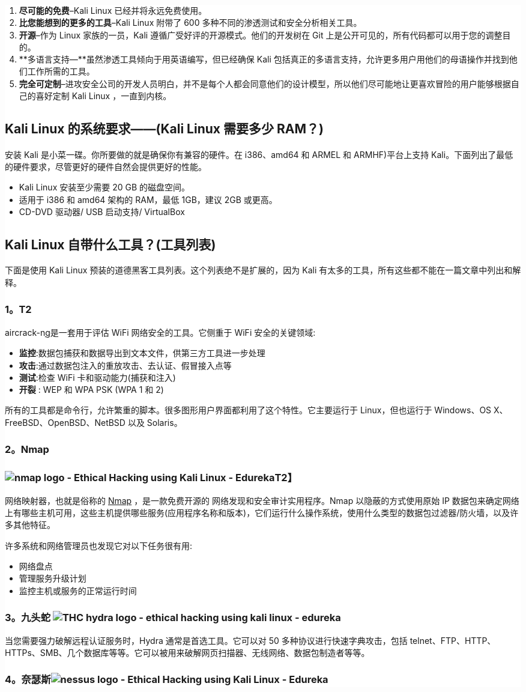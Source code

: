 1.  **尽可能的免费**–Kali Linux 已经并将永远免费使用。
2.  **比您能想到的更多的工具**–Kali Linux 附带了 600 多种不同的渗透测试和安全分析相关工具。
3.  **开源**–作为 Linux 家族的一员，Kali 遵循广受好评的开源模式。他们的开发树在 Git 上是公开可见的，所有代码都可以用于您的调整目的。
4.  **多语言支持—**虽然渗透工具倾向于用英语编写，但已经确保 Kali 包括真正的多语言支持，允许更多用户用他们的母语操作并找到他们工作所需的工具。
5.  **完全可定制**–进攻安全公司的开发人员明白，并不是每个人都会同意他们的设计模型，所以他们尽可能地让更喜欢冒险的用户能够根据自己的喜好定制 Kali Linux ，一直到内核。

## **Kali Linux 的系统要求——(Kali Linux 需要多少 RAM？)**

安装 Kali 是小菜一碟。你所要做的就是确保你有兼容的硬件。在 i386、amd64 和 ARMEL 和 ARMHF)平台上支持 Kali。下面列出了最低的硬件要求，尽管更好的硬件自然会提供更好的性能。

*   Kali Linux 安装至少需要 20 GB 的磁盘空间。
*   适用于 i386 和 amd64 架构的 RAM，最低 1GB，建议 2GB 或更高。
*   CD-DVD 驱动器/ USB 启动支持/ VirtualBox

## **Kali Linux 自带什么工具？**(工具列表)

下面是使用 Kali Linux 预装的道德黑客工具列表。这个列表绝不是扩展的，因为 Kali 有太多的工具，所有这些都不能在一篇文章中列出和解释。

### **1。T2**

aircrack-n<abbr title="Next generation"><acronym title="Next generation">g</acronym></abbr>是一套用于评估 WiFi 网络安全的工具。它侧重于 WiFi 安全的关键领域:

*   **监控**:数据包捕获和数据导出到文本文件，供第三方工具进一步处理
*   **攻击**:通过数据包注入的重放攻击、去认证、假冒接入点等
*   **测试**:检查 WiFi 卡和驱动能力(捕获和注入)
*   **开裂** : WEP 和 WPA PSK (WPA 1 和 2)

所有的工具都是命令行，允许繁重的脚本。很多图形用户界面都利用了这个特性。它主要运行于 Linux，但也运行于 Windows、OS X、FreeBSD、OpenBSD、NetBSD 以及 Solaris。

### **2。Nmap**

### **![nmap logo - Ethical Hacking using Kali Linux - Edureka](../Images/f387761f2d5c317b5d12b9eb8fdcba9d.png)T2】**

网络映射器，也就是俗称的 [Nmap](https://www.edureka.co/blog/ethical-hacking-tools/#nmap) ，是一款免费开源的 网络发现和安全审计实用程序。Nmap 以隐蔽的方式使用原始 IP 数据包来确定网络上有哪些主机可用，这些主机提供哪些服务(应用程序名称和版本)，它们运行什么操作系统，使用什么类型的数据包过滤器/防火墙，以及许多其他特征。

许多系统和网络管理员也发现它对以下任务很有用:

*   网络盘点
*   管理服务升级计划
*   监控主机或服务的正常运行时间

### **3。九头蛇** ![THC hydra logo - ethical hacking using kali linux - edureka](../Images/cbdff1caf6c80c97409394c2a3cc7132.png)

当您需要强力破解远程认证服务时，Hydra 通常是首选工具。它可以对 50 多种协议进行快速字典攻击，包括 telnet、FTP、HTTP、HTTPs、SMB、几个数据库等等。它可以被用来破解网页扫描器、无线网络、数据包制造者等等。

### **4。奈瑟斯![nessus logo - Ethical Hacking using Kali Linux - Edureka](../Images/488906f4956aef36dbd75bcc4692add1.png)**
